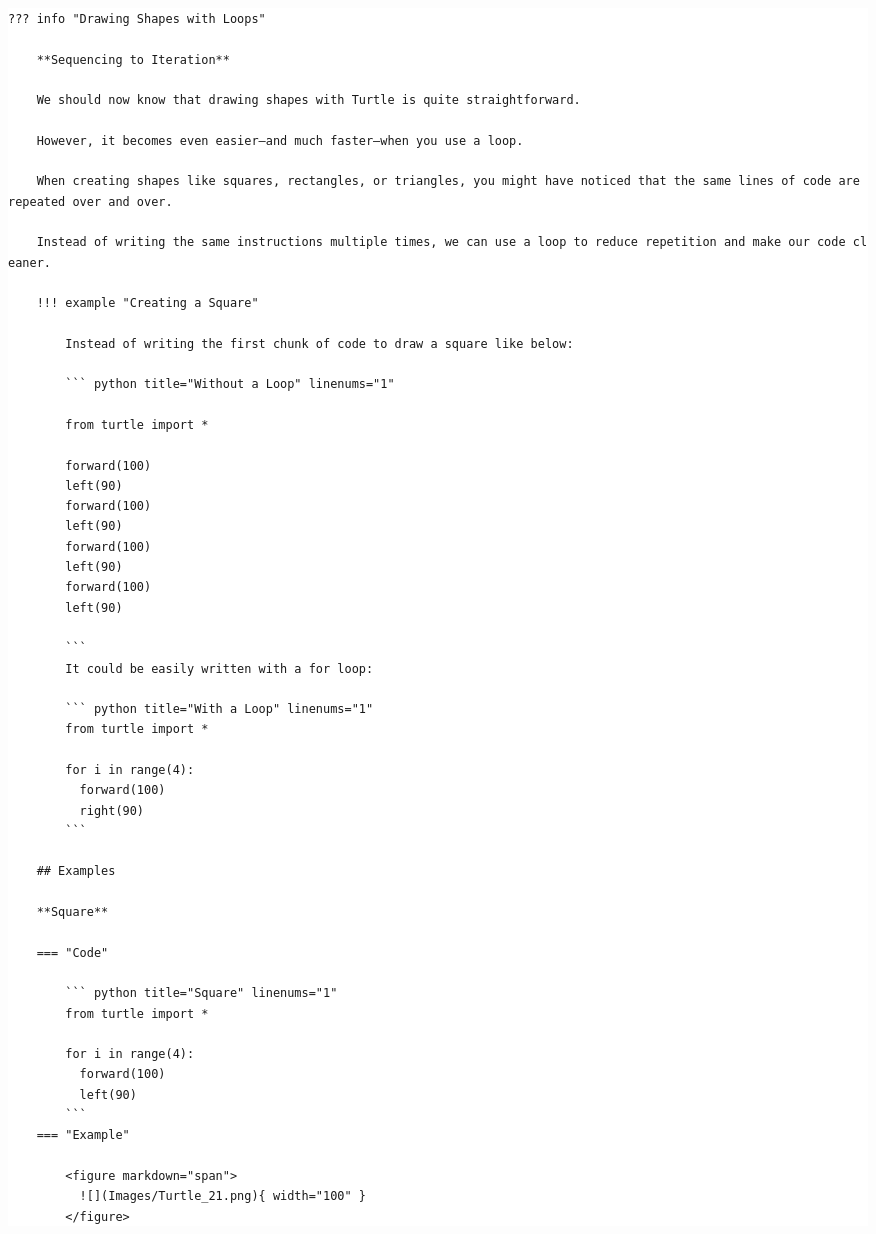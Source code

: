     ??? info "Drawing Shapes with Loops"

        **Sequencing to Iteration**

        We should now know that drawing shapes with Turtle is quite straightforward. 
        
        However, it becomes even easier—and much faster—when you use a loop. 
        
        When creating shapes like squares, rectangles, or triangles, you might have noticed that the same lines of code are repeated over and over. 
        
        Instead of writing the same instructions multiple times, we can use a loop to reduce repetition and make our code cleaner.

        !!! example "Creating a Square"

            Instead of writing the first chunk of code to draw a square like below:
            
            ``` python title="Without a Loop" linenums="1"

            from turtle import *

            forward(100)
            left(90)
            forward(100)
            left(90)
            forward(100)
            left(90)
            forward(100)
            left(90)

            ``` 
            It could be easily written with a for loop:

            ``` python title="With a Loop" linenums="1"
            from turtle import *

            for i in range(4):
              forward(100)
              right(90)
            ``` 
        
        ## Examples

        **Square**

        === "Code"

            ``` python title="Square" linenums="1"
            from turtle import *

            for i in range(4):
              forward(100)
              left(90)
            ```
        === "Example"

            <figure markdown="span">
              ![](Images/Turtle_21.png){ width="100" }
            </figure>
        